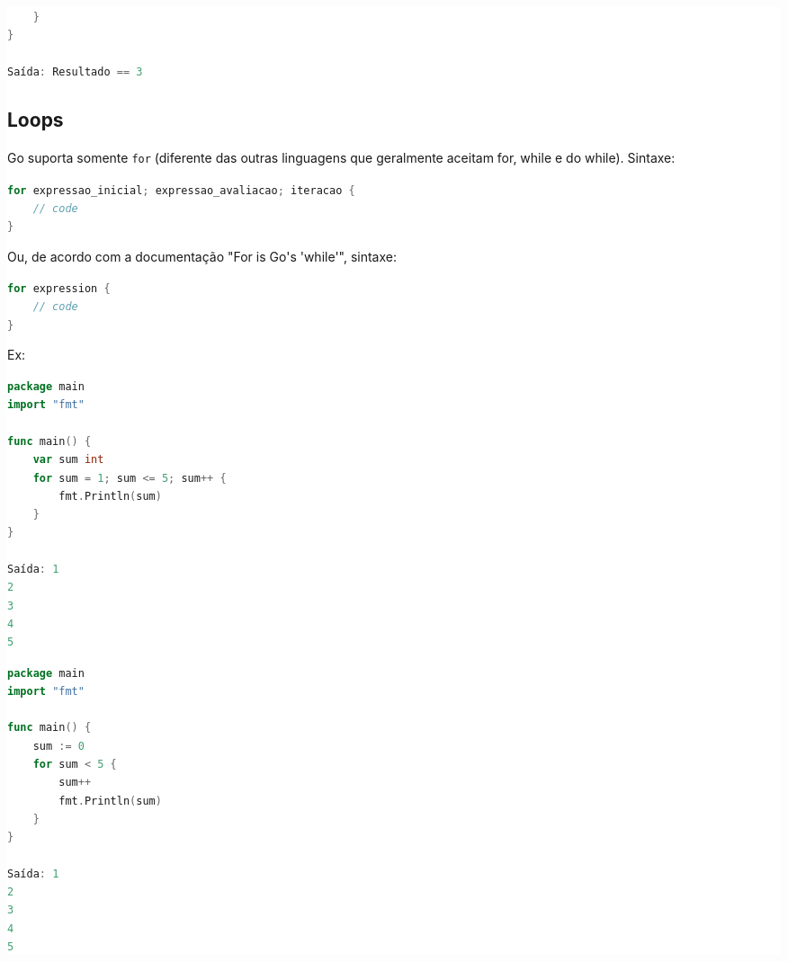 ```go
	}
}

Saída: Resultado == 3
```

## Loops

Go suporta somente `for` (diferente das outras linguagens que geralmente aceitam for, while e do while). Sintaxe:

```go
for expressao_inicial; expressao_avaliacao; iteracao {
    // code
}
```
Ou, de acordo com a documentação "For is Go's 'while'", sintaxe:
```go
for expression {
    // code
}
```
Ex:
```go
package main
import "fmt"

func main() {
	var sum int
	for sum = 1; sum <= 5; sum++ {
		fmt.Println(sum)
	}
}

Saída: 1
2
3
4
5
```

```go
package main
import "fmt"

func main() {
	sum := 0
	for sum < 5 {
		sum++
		fmt.Println(sum)
	}
}

Saída: 1
2
3
4
5
```
